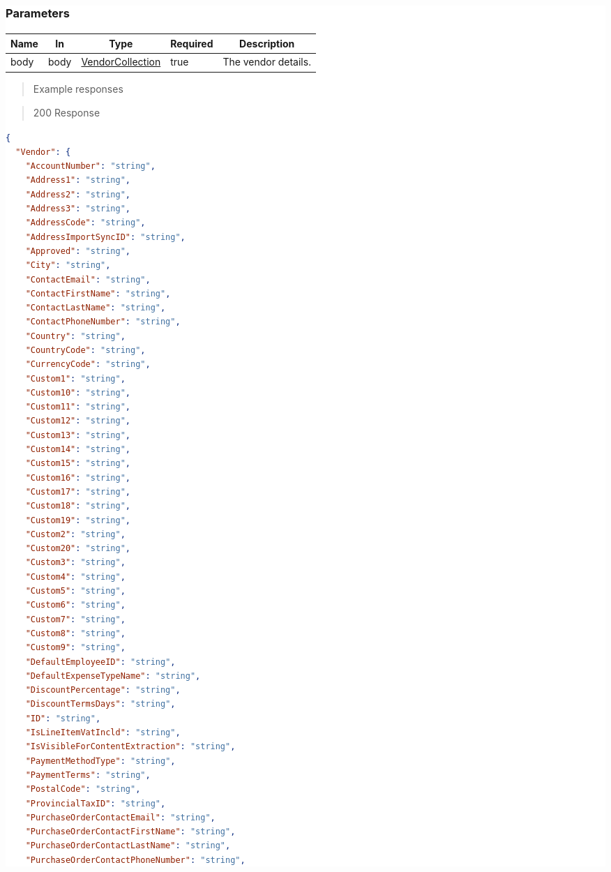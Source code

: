 ```xml
```

<h3 id="put__invoice_vendors-parameters">Parameters</h3>

|Name|In|Type|Required|Description|
|---|---|---|---|---|
|body|body|[VendorCollection](#schemavendorcollection)|true|The vendor details.|

> Example responses

> 200 Response

```json
{
  "Vendor": {
    "AccountNumber": "string",
    "Address1": "string",
    "Address2": "string",
    "Address3": "string",
    "AddressCode": "string",
    "AddressImportSyncID": "string",
    "Approved": "string",
    "City": "string",
    "ContactEmail": "string",
    "ContactFirstName": "string",
    "ContactLastName": "string",
    "ContactPhoneNumber": "string",
    "Country": "string",
    "CountryCode": "string",
    "CurrencyCode": "string",
    "Custom1": "string",
    "Custom10": "string",
    "Custom11": "string",
    "Custom12": "string",
    "Custom13": "string",
    "Custom14": "string",
    "Custom15": "string",
    "Custom16": "string",
    "Custom17": "string",
    "Custom18": "string",
    "Custom19": "string",
    "Custom2": "string",
    "Custom20": "string",
    "Custom3": "string",
    "Custom4": "string",
    "Custom5": "string",
    "Custom6": "string",
    "Custom7": "string",
    "Custom8": "string",
    "Custom9": "string",
    "DefaultEmployeeID": "string",
    "DefaultExpenseTypeName": "string",
    "DiscountPercentage": "string",
    "DiscountTermsDays": "string",
    "ID": "string",
    "IsLineItemVatIncld": "string",
    "IsVisibleForContentExtraction": "string",
    "PaymentMethodType": "string",
    "PaymentTerms": "string",
    "PostalCode": "string",
    "ProvincialTaxID": "string",
    "PurchaseOrderContactEmail": "string",
    "PurchaseOrderContactFirstName": "string",
    "PurchaseOrderContactLastName": "string",
    "PurchaseOrderContactPhoneNumber": "string",
```
